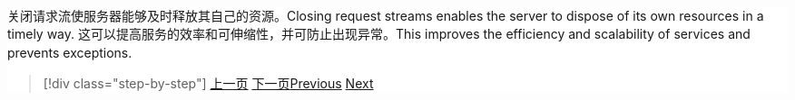 <span data-ttu-id="d661d-202">关闭请求流使服务器能够及时释放其自己的资源。</span><span class="sxs-lookup"><span data-stu-id="d661d-202">Closing request streams enables the server to dispose of its own resources in a timely way.</span></span> <span data-ttu-id="d661d-203">这可以提高服务的效率和可伸缩性，并可防止出现异常。</span><span class="sxs-lookup"><span data-stu-id="d661d-203">This improves the efficiency and scalability of services and prevents exceptions.</span></span>

>[!div class="step-by-step"]
><span data-ttu-id="d661d-204">[上一页](migrate-request-reply.md)
>[下一页](streaming-versus-repeated.md)</span><span class="sxs-lookup"><span data-stu-id="d661d-204">[Previous](migrate-request-reply.md)
[Next](streaming-versus-repeated.md)</span></span>
